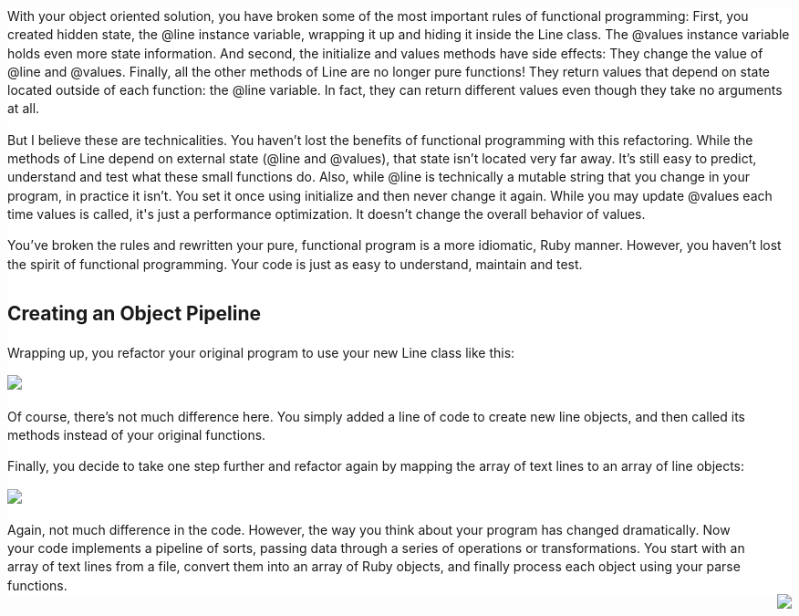 With your object oriented solution, you have broken some of the most important
rules of functional programming: First, you created hidden state, the <span
class="code">@line</span> instance variable, wrapping it up and hiding it
inside the <span class="code">Line</span> class. The <span class="code">@values</span> instance
variable holds even more state information. And second, the <span class="code">initialize</span> and
<span class="code">values</span> methods have side effects: They change the value of <span
class="code">@line</span> and <span class="code">@values</span>. Finally,
all the other methods of <span class="code">Line</span> are no longer pure functions! They return values
that depend on state located outside of each function: the <span
class="code">@line</span> variable. In fact, they can return different values
even though they take no arguments at all.

But I believe these are technicalities. You haven’t lost the benefits of
functional programming with this refactoring. While the methods of <span
  class="code">Line</span> depend on external state (<span
  class="code">@line</span> and <span class="code">@values</span>), that state
  isn’t located very far away. It’s still easy to predict, understand and test
  what these small functions do. Also, while <span class="code">@line</span> is
  technically a mutable string that you change in your program, in practice it
  isn’t. You set it once using <span class="code">initialize</span> and then
  never change it again. While you may update <span class="code">@values</span>
  each time <span class="code">values</span> is called, it's just a performance
  optimization. It doesn’t change the overall behavior of values.

You’ve broken the rules and rewritten your pure, functional program is a more
idiomatic, Ruby manner. However, you haven’t lost the spirit of functional
programming. Your code is just as easy to understand, maintain and test.

## Creating an Object Pipeline

Wrapping up, you refactor your original program to use your new <span
class="code">Line</span> class like this:

<img src="http://patshaughnessy.net/assets/2014/4/8/parse3.png"><br/>

Of course, there’s not much difference here. You simply added a line of code to
create new line objects, and then called its methods instead of your original
functions.

Finally, you decide to take one step further and refactor again by mapping the
array of text lines to an array of line objects:

<img src="http://patshaughnessy.net/assets/2014/4/8/object-pipeline.png"><br/>

<div style="float: right; padding: 80px 0px 25px 20px; text-align: center;">
  <img src="http://patshaughnessy.net/assets/2014/4/8/factory.jpg"><br/>
</div>

Again, not much difference in the code. However, the way you think about your
program has changed dramatically. Now your code implements a pipeline of sorts,
passing data through a series of operations or transformations. You start with
an array of text lines from a file, convert them into an array of Ruby objects,
and finally process each object using your parse functions.
